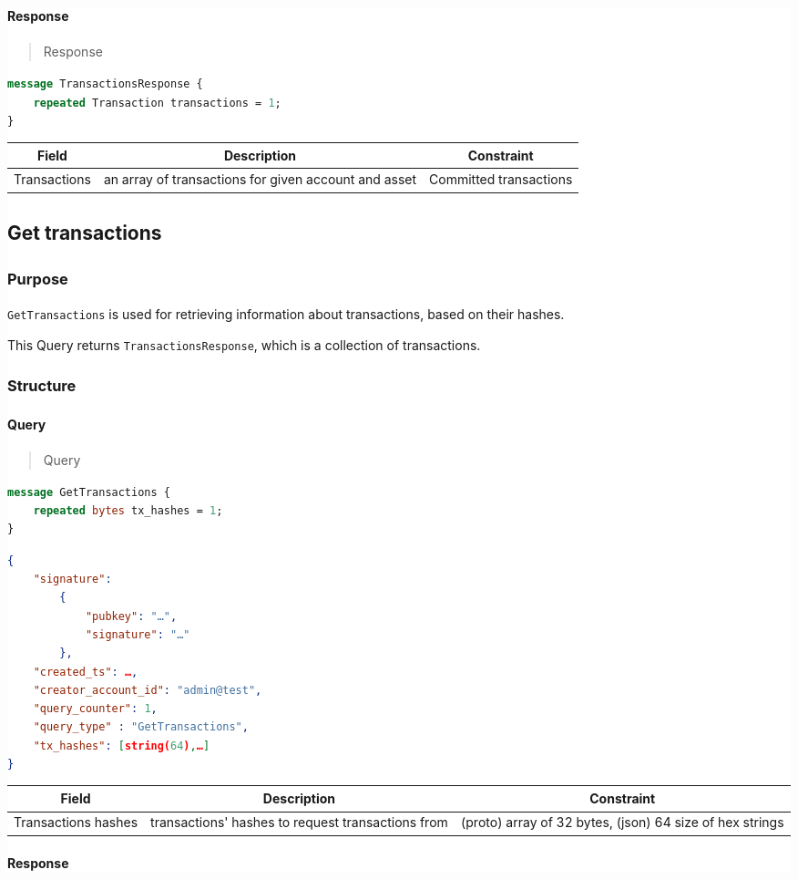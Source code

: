 #### Response

> Response

```protobuf
message TransactionsResponse {
    repeated Transaction transactions = 1;
}
```

Field | Description | Constraint
-------------- | -------------- | --------------
Transactions | an array of transactions for given account and asset | Committed transactions

## Get transactions

### Purpose

`GetTransactions` is used for retrieving information about transactions, based on their hashes.

This Query returns `TransactionsResponse`, which is a collection of transactions.

### Structure

#### Query

> Query

```protobuf
message GetTransactions {
    repeated bytes tx_hashes = 1;
}
```
```json
{
    "signature":
        {
            "pubkey": "…",
            "signature": "…"
        },
    "created_ts": …,
    "creator_account_id": "admin@test",
    "query_counter": 1,
    "query_type" : "GetTransactions",
    "tx_hashes": [string(64),…]
}
```

Field | Description | Constraint
-------------- | -------------- | --------------
Transactions hashes | transactions' hashes to request transactions from  | (proto) array of 32 bytes, (json) 64 size of hex strings

#### Response
